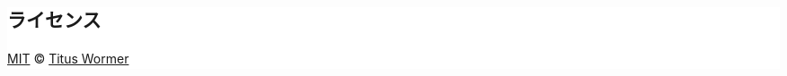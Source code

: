 ## ライセンス

[MIT](license) © [Titus Wormer](https://wooorm.com)



[logo]: https://raw.githubusercontent.com/remarkjs/remark/1f338e72/logo.svg?sanitize=true

[build-badge]: https://github.com/remarkjs/remark/workflows/main/badge.svg

[build]: https://github.com/remarkjs/remark/actions

[coverage-badge]: https://img.shields.io/codecov/c/github/remarkjs/remark.svg

[coverage]: https://codecov.io/github/remarkjs/remark

[downloads-badge]: https://img.shields.io/npm/dm/remark.svg

[downloads]: https://www.npmjs.com/package/remark

[size-badge]: https://img.shields.io/bundlejs/size/remark

[size]: https://bundlejs.com/?q=remark

[sponsors-badge]: https://opencollective.com/unified/sponsors/badge.svg

[backers-badge]: https://opencollective.com/unified/backers/badge.svg

[collective]: https://opencollective.com/unified

[chat-badge]: https://img.shields.io/badge/chat-discussions-success.svg

[chat]: https://github.com/remarkjs/remark/discussions

[security]: https://github.com/remarkjs/.github/blob/main/security.md

[health]: https://github.com/remarkjs/.github

[contributing]: https://github.com/remarkjs/.github/blob/main/contributing.md

[support]: https://github.com/remarkjs/.github/blob/main/support.md

[coc]: https://github.com/remarkjs/.github/blob/main/code-of-conduct.md

[typescript]: https://www.typescriptlang.org

[cheat]: https://commonmark.org/help/

[twitter]: https://twitter.com/unifiedjs

[site]: https://unifiedjs.com

[topic]: https://github.com/topics/remark-plugin

[popular]: https://www.npmtrends.com/remark-parse-vs-marked-vs-micromark-vs-markdown-it

[types-mdast]: https://github.com/DefinitelyTyped/DefinitelyTyped/tree/master/types/mdast

[mdast]: https://github.com/syntax-tree/mdast

[mdast-util-from-markdown]: https://github.com/syntax-tree/mdast-util-from-markdown

[mdast-util-to-markdown]: https://github.com/syntax-tree/mdast-util-to-markdown

[micromark]: https://github.com/micromark/micromark

[rehype]: https://github.com/rehypejs/rehype

[rehype-sanitize]: https://github.com/rehypejs/rehype-sanitize

[remark-cli]: packages/remark-cli/

[remark-core]: packages/remark/

[remark-gfm]: https://github.com/remarkjs/remark-gfm

[remark-lint]: https://github.com/remarkjs/remark-lint

[remark-parse]: packages/remark-parse/

[remark-rehype]: https://github.com/remarkjs/remark-rehype

[remark-stringify]: packages/remark-stringify/

[remark-toc]: https://github.com/remarkjs/remark-toc

[awesome-remark]: https://github.com/remarkjs/awesome-remark

[unified]: https://github.com/unifiedjs/unified

[xss]: https://en.wikipedia.org/wiki/Cross-site_scripting

[list-of-plugins]: doc/plugins.md#list-of-plugins

[syntax]: #構文

[syntax-tree]: #構文ツリー

[plugins]: #プラグイン

[contribute]: #貢献

[sponsor]: #スポンサー